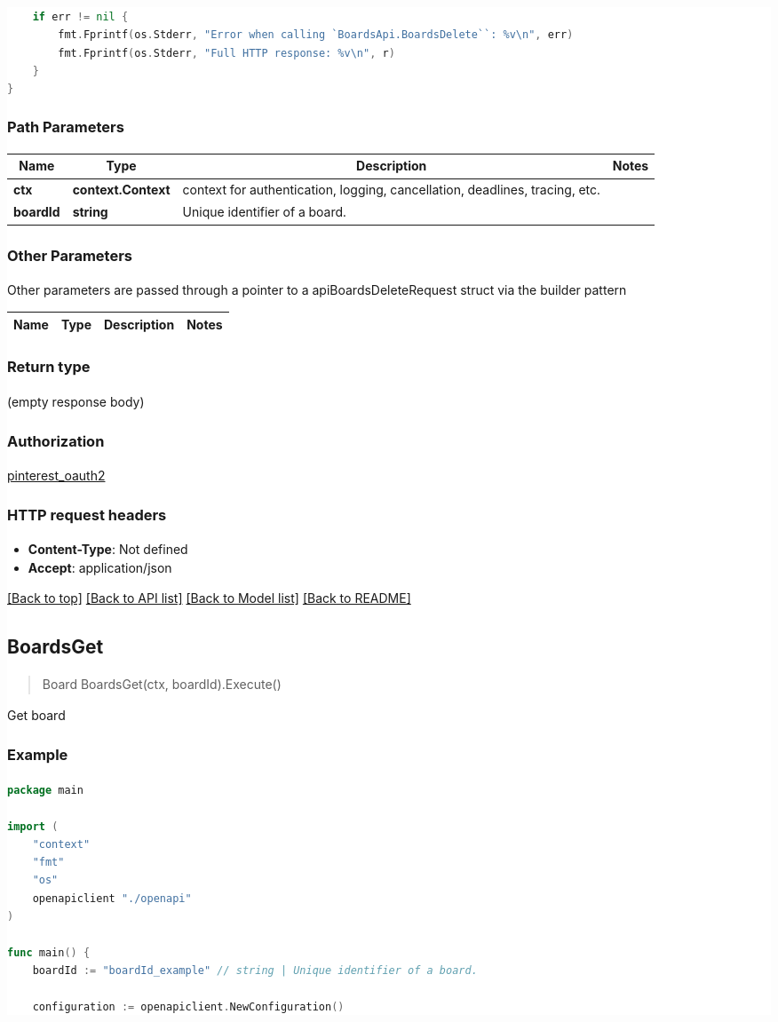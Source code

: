 ```go
    if err != nil {
        fmt.Fprintf(os.Stderr, "Error when calling `BoardsApi.BoardsDelete``: %v\n", err)
        fmt.Fprintf(os.Stderr, "Full HTTP response: %v\n", r)
    }
}
```

### Path Parameters


Name | Type | Description  | Notes
------------- | ------------- | ------------- | -------------
**ctx** | **context.Context** | context for authentication, logging, cancellation, deadlines, tracing, etc.
**boardId** | **string** | Unique identifier of a board. | 

### Other Parameters

Other parameters are passed through a pointer to a apiBoardsDeleteRequest struct via the builder pattern


Name | Type | Description  | Notes
------------- | ------------- | ------------- | -------------


### Return type

 (empty response body)

### Authorization

[pinterest_oauth2](../README.md#pinterest_oauth2)

### HTTP request headers

- **Content-Type**: Not defined
- **Accept**: application/json

[[Back to top]](#) [[Back to API list]](../README.md#documentation-for-api-endpoints)
[[Back to Model list]](../README.md#documentation-for-models)
[[Back to README]](../README.md)


## BoardsGet

> Board BoardsGet(ctx, boardId).Execute()

Get board



### Example

```go
package main

import (
    "context"
    "fmt"
    "os"
    openapiclient "./openapi"
)

func main() {
    boardId := "boardId_example" // string | Unique identifier of a board.

    configuration := openapiclient.NewConfiguration()
```